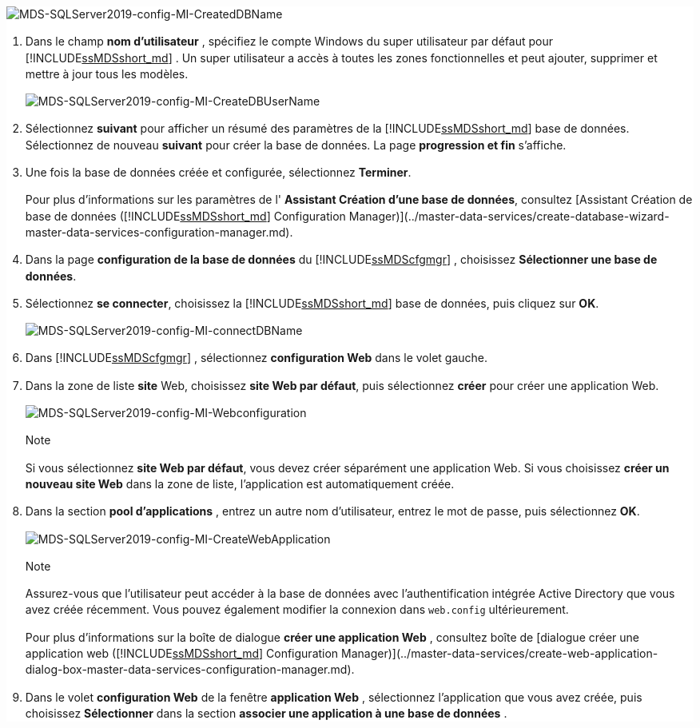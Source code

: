   ![MDS-SQLServer2019-config-MI-CreatedDBName](../master-data-services/media/mds-sqlserver2019-config-mi-createddbname.png "MDS-SQLServer2019-config-MI_CreatedDBName")

1. Dans le champ **nom d’utilisateur** , spécifiez le compte Windows du super utilisateur par défaut pour [!INCLUDE[ssMDSshort_md](../includes/ssmdsshort-md.md)] . Un super utilisateur a accès à toutes les zones fonctionnelles et peut ajouter, supprimer et mettre à jour tous les modèles.

   ![MDS-SQLServer2019-config-MI-CreateDBUserName](../master-data-services/media/mds-sqlserver2019-config-mi-createdbusername.png "MDS-SQLServer2019-config-MI_createDBUserName")

1. Sélectionnez **suivant** pour afficher un résumé des paramètres de la [!INCLUDE[ssMDSshort_md](../includes/ssmdsshort-md.md)] base de données. Sélectionnez de nouveau **suivant** pour créer la base de données. La page **progression et fin** s’affiche.

1. Une fois la base de données créée et configurée, sélectionnez **Terminer**.

   Pour plus d’informations sur les paramètres de l' **Assistant Création d’une base de données**, consultez [Assistant Création de base de données &#40;[!INCLUDE[ssMDSshort_md](../includes/ssmdsshort-md.md)] Configuration Manager&#41;](../master-data-services/create-database-wizard-master-data-services-configuration-manager.md).

1. Dans la page **configuration de la base de données** du [!INCLUDE[ssMDScfgmgr](../includes/ssmdscfgmgr-md.md)] , choisissez **Sélectionner une base de données**.

1. Sélectionnez **se connecter**, choisissez la [!INCLUDE[ssMDSshort_md](../includes/ssmdsshort-md.md)] base de données, puis cliquez sur **OK**.

   ![MDS-SQLServer2019-config-MI-connectDBName](../master-data-services/media/mds-sqlserver2019-config-mi-connectdbname.png "MDS-SQLServer2019-config-MI_connectDBName")

1. Dans [!INCLUDE[ssMDScfgmgr](../includes/ssmdscfgmgr-md.md)] , sélectionnez **configuration Web** dans le volet gauche.

1. Dans la zone de liste **site** Web, choisissez **site Web par défaut**, puis sélectionnez **créer** pour créer une application Web.

   ![MDS-SQLServer2019-config-MI-Webconfiguration](../master-data-services/media/mds-sqlserver2019-config-mi-webconfiguration.png "MDS-SQLServer2019-config-MI_WebConfiguration")

   > [!NOTE]
   > Si vous sélectionnez **site Web par défaut**, vous devez créer séparément une application Web. Si vous choisissez **créer un nouveau site Web** dans la zone de liste, l’application est automatiquement créée.

1. Dans la section **pool d’applications** , entrez un autre nom d’utilisateur, entrez le mot de passe, puis sélectionnez **OK**.

   ![MDS-SQLServer2019-config-MI-CreateWebApplication](../master-data-services/media/mds-sqlserver2019-config-mi-createwebapplication.png "MDS-SQLServer2019-config-MI_CreateWebApplication")

   > [!NOTE]
   > Assurez-vous que l’utilisateur peut accéder à la base de données avec l’authentification intégrée Active Directory que vous avez créée récemment. Vous pouvez également modifier la connexion dans `web.config` ultérieurement.

   Pour plus d’informations sur la boîte de dialogue **créer une application Web** , consultez boîte de [dialogue créer une application web &#40;[!INCLUDE[ssMDSshort_md](../includes/ssmdsshort-md.md)] Configuration Manager&#41;](../master-data-services/create-web-application-dialog-box-master-data-services-configuration-manager.md).

1. Dans le volet **configuration Web** de la fenêtre **application Web** , sélectionnez l’application que vous avez créée, puis choisissez **Sélectionner** dans la section **associer une application à une base de données** .

